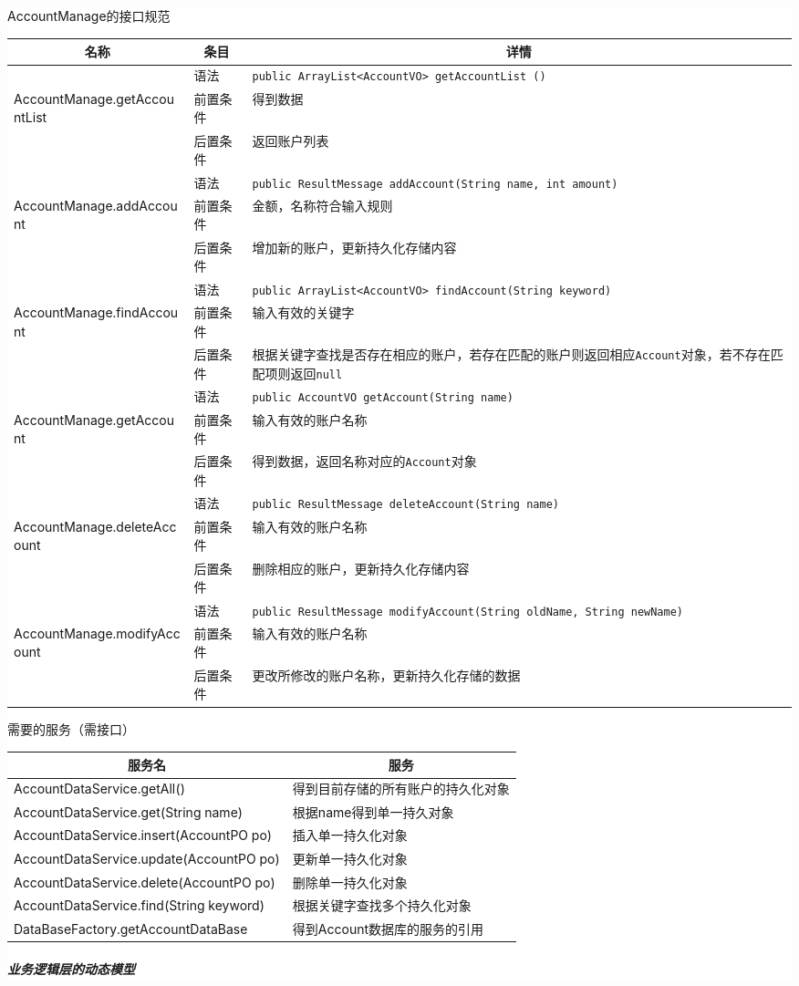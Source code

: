 AccountManage的接口规范

| 名称                           | 条目   | 详情                                       |
| ---------------------------- | ---- | ---------------------------------------- |
|                              | 语法   | `public ArrayList<AccountVO> getAccountList ()` |
| AccountManage.getAccountList | 前置条件 | 得到数据                                     |
|                              | 后置条件 | 返回账户列表                                   |
|                              | 语法   | `public ResultMessage addAccount(String name, int amount)` |
| AccountManage.addAccount     | 前置条件 | 金额，名称符合输入规则                              |
|                              | 后置条件 | 增加新的账户，更新持久化存储内容                         |
|                              | 语法   | `public ArrayList<AccountVO> findAccount(String keyword)` |
| AccountManage.findAccount    | 前置条件 | 输入有效的关键字                                 |
|                              | 后置条件 | 根据关键字查找是否存在相应的账户，若存在匹配的账户则返回相应`Account`对象，若不存在匹配项则返回`null` |
|                              | 语法   | `public AccountVO getAccount(String name)` |
| AccountManage.getAccount     | 前置条件 | 输入有效的账户名称                                |
|                              | 后置条件 | 得到数据，返回名称对应的`Account`对象                  |
|                              | 语法   | `public ResultMessage deleteAccount(String name)` |
| AccountManage.deleteAccount  | 前置条件 | 输入有效的账户名称                                |
|                              | 后置条件 | 删除相应的账户，更新持久化存储内容                        |
|                              | 语法   | `public ResultMessage modifyAccount(String oldName, String newName)` |
| AccountManage.modifyAccount  | 前置条件 | 输入有效的账户名称                                |
|                              | 后置条件 | 更改所修改的账户名称，更新持久化存储的数据                    |

需要的服务（需接口）

| 服务名                                     | 服务                 |
| --------------------------------------- | ------------------ |
| AccountDataService.getAll()             | 得到目前存储的所有账户的持久化对象  |
| AccountDataService.get(String name)     | 根据name得到单一持久对象     |
| AccountDataService.insert(AccountPO po) | 插入单一持久化对象          |
| AccountDataService.update(AccountPO po) | 更新单一持久化对象          |
| AccountDataService.delete(AccountPO po) | 删除单一持久化对象          |
| AccountDataService.find(String keyword) | 根据关键字查找多个持久化对象     |
| DataBaseFactory.getAccountDataBase      | 得到Account数据库的服务的引用 |

##### 业务逻辑层的动态模型
